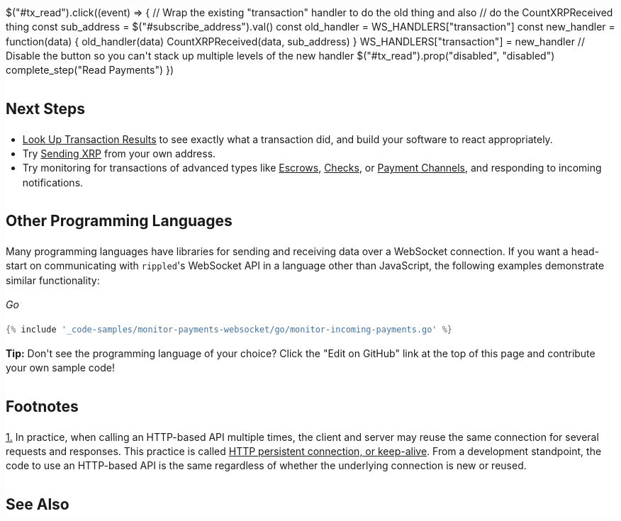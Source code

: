 $("#tx_read").click((event) => {
  // Wrap the existing "transaction" handler to do the old thing and also
  // do the CountXRPReceived thing
  const sub_address = $("#subscribe_address").val()
  const old_handler = WS_HANDLERS["transaction"]
  const new_handler = function(data) {
    old_handler(data)
    CountXRPReceived(data, sub_address)
  }
  WS_HANDLERS["transaction"] = new_handler
  // Disable the button so you can't stack up multiple levels of the new handler
  $("#tx_read").prop("disabled", "disabled")
  complete_step("Read Payments")
})
</script>

## Next Steps

- [Look Up Transaction Results](look-up-transaction-results.html) to see exactly what a transaction did, and build your software to react appropriately.
- Try [Sending XRP](send-xrp.html) from your own address.
- Try monitoring for transactions of advanced types like [Escrows](escrow.html), [Checks](checks.html), or [Payment Channels](payment-channels.html), and responding to incoming notifications.


## Other Programming Languages

Many programming languages have libraries for sending and receiving data over a WebSocket connection. If you want a head-start on communicating with `rippled`'s WebSocket API in a language other than JavaScript, the following examples demonstrate similar functionality:



_Go_

```go
{% include '_code-samples/monitor-payments-websocket/go/monitor-incoming-payments.go' %}
```



**Tip:** Don't see the programming language of your choice? Click the "Edit on GitHub" link at the top of this page and contribute your own sample code!


## Footnotes

[1.](#from-footnote-1) <a id="footnote-1"></a> In practice, when calling an HTTP-based API multiple times, the client and server may reuse the same connection for several requests and responses. This practice is called [HTTP persistent connection, or keep-alive](https://en.wikipedia.org/wiki/HTTP_persistent_connection). From a development standpoint, the code to use an HTTP-based API is the same regardless of whether the underlying connection is new or reused.

## See Also
